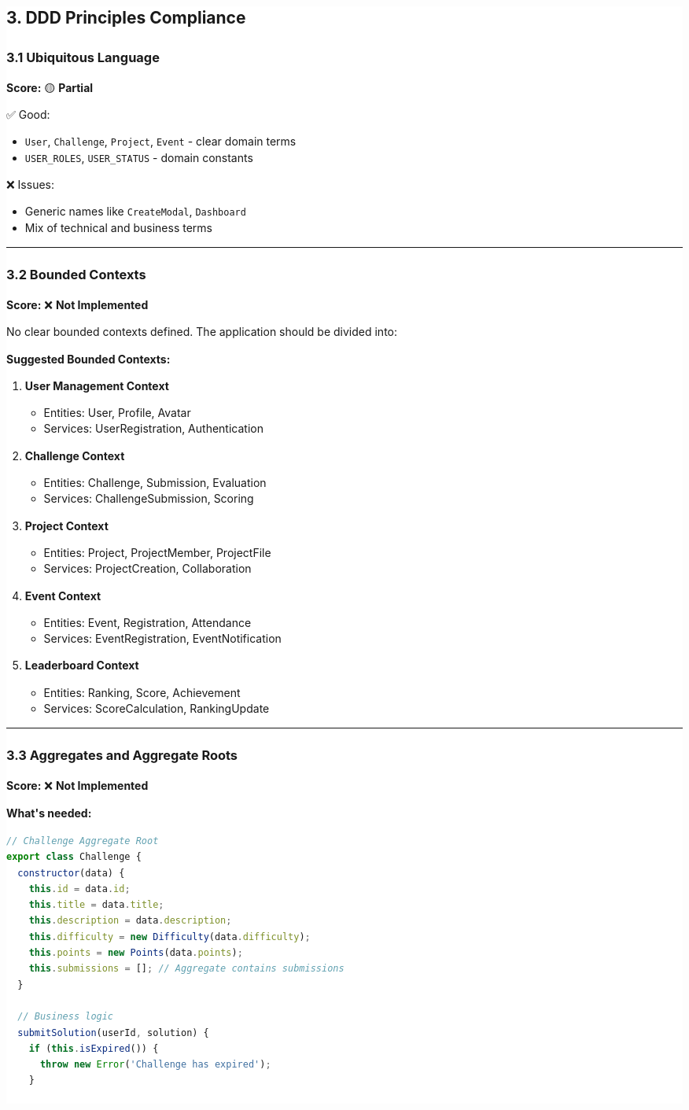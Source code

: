 
## 3. DDD Principles Compliance

### 3.1 Ubiquitous Language
**Score:** 🟡 **Partial**

✅ Good:
- `User`, `Challenge`, `Project`, `Event` - clear domain terms
- `USER_ROLES`, `USER_STATUS` - domain constants

❌ Issues:
- Generic names like `CreateModal`, `Dashboard`
- Mix of technical and business terms

---

### 3.2 Bounded Contexts
**Score:** ❌ **Not Implemented**

No clear bounded contexts defined. The application should be divided into:

**Suggested Bounded Contexts:**
1. **User Management Context**
   - Entities: User, Profile, Avatar
   - Services: UserRegistration, Authentication
   
2. **Challenge Context**
   - Entities: Challenge, Submission, Evaluation
   - Services: ChallengeSubmission, Scoring
   
3. **Project Context**
   - Entities: Project, ProjectMember, ProjectFile
   - Services: ProjectCreation, Collaboration
   
4. **Event Context**
   - Entities: Event, Registration, Attendance
   - Services: EventRegistration, EventNotification
   
5. **Leaderboard Context**
   - Entities: Ranking, Score, Achievement
   - Services: ScoreCalculation, RankingUpdate

---

### 3.3 Aggregates and Aggregate Roots
**Score:** ❌ **Not Implemented**

**What's needed:**

```javascript
// Challenge Aggregate Root
export class Challenge {
  constructor(data) {
    this.id = data.id;
    this.title = data.title;
    this.description = data.description;
    this.difficulty = new Difficulty(data.difficulty);
    this.points = new Points(data.points);
    this.submissions = []; // Aggregate contains submissions
  }

  // Business logic
  submitSolution(userId, solution) {
    if (this.isExpired()) {
      throw new Error('Challenge has expired');
    }
    
```